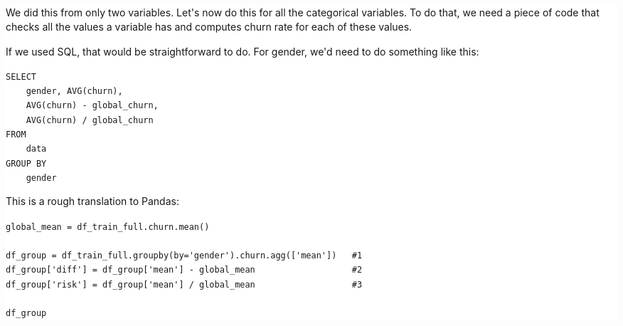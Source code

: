 

We
did this from only two variables. Let's now do this for all the
categorical variables. To do that, we need a piece of code that checks
all the values a variable has and computes churn rate for each of these
values.



If
we used SQL, that would be straightforward to do. For gender, we'd need
to do something like this:




``` 
SELECT
    gender, AVG(churn),
    AVG(churn) - global_churn,
    AVG(churn) / global_churn
FROM
    data
GROUP BY
    gender
```













This
is a rough translation to Pandas:




``` 
global_mean = df_train_full.churn.mean()
 
df_group = df_train_full.groupby(by='gender').churn.agg(['mean'])   #1
df_group['diff'] = df_group['mean'] - global_mean                   #2
df_group['risk'] = df_group['mean'] / global_mean                   #3
 
df_group
```














